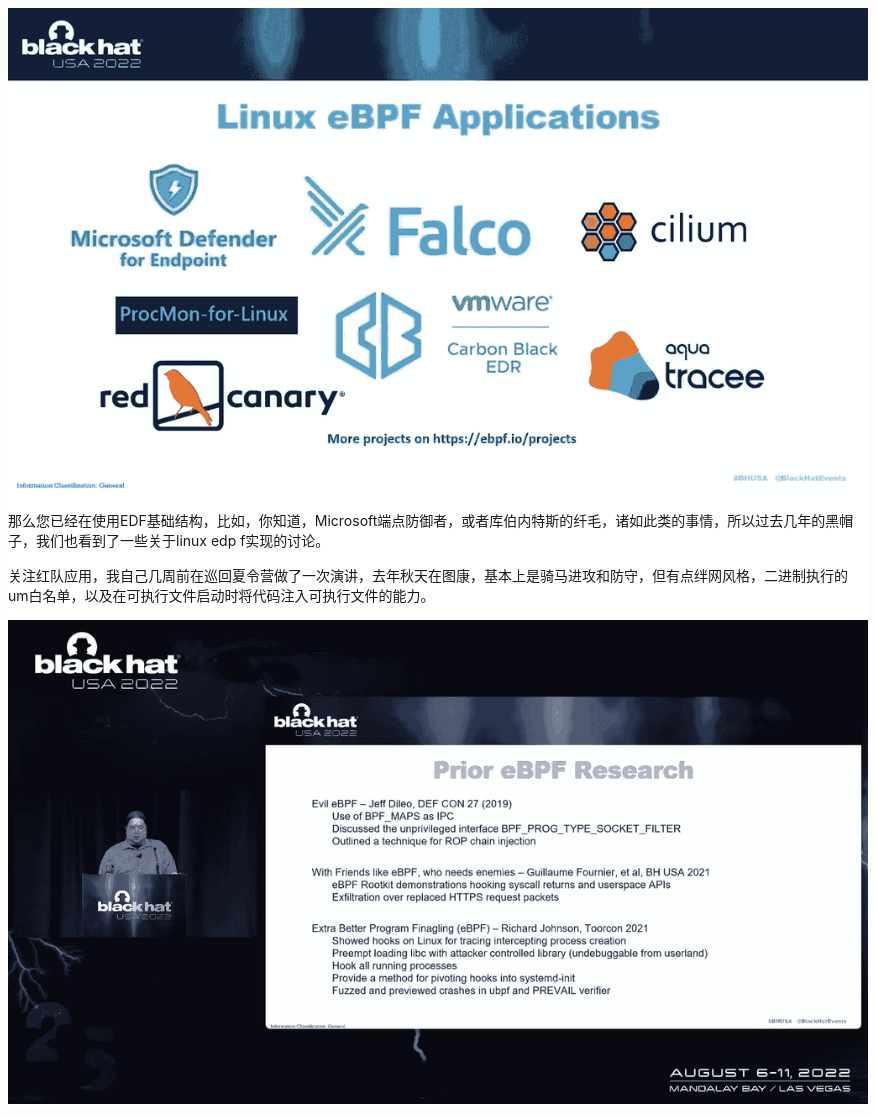 ![](img/ae9cfd437760dfbc36ffc5d88246c863_4.png)

那么您已经在使用EDF基础结构，比如，你知道，Microsoft端点防御者，或者库伯内特斯的纤毛，诸如此类的事情，所以过去几年的黑帽子，我们也看到了一些关于linux edp f实现的讨论。

关注红队应用，我自己几周前在巡回夏令营做了一次演讲，去年秋天在图康，基本上是骑马进攻和防守，但有点绊网风格，二进制执行的um白名单，以及在可执行文件启动时将代码注入可执行文件的能力。



![](img/ae9cfd437760dfbc36ffc5d88246c863_6.png)
